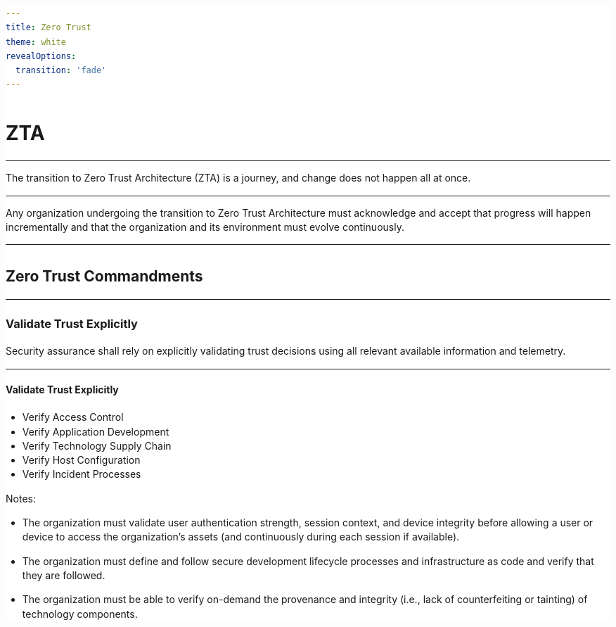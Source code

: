 ```yaml
---
title: Zero Trust
theme: white
revealOptions:
  transition: 'fade'
---
```


# ZTA

---

The transition to Zero Trust Architecture (ZTA) is a journey, and change does not happen all at once.

---

Any organization undergoing the transition to Zero Trust Architecture must acknowledge and accept that progress will happen incrementally and that the organization and its environment must evolve continuously.

---

## Zero Trust Commandments

---

### Validate Trust Explicitly

Security assurance shall rely on explicitly validating trust decisions using all relevant available information and telemetry.

---

#### Validate Trust Explicitly

*   Verify Access Control
*  Verify Application Development
*  Verify Technology Supply Chain
*  Verify Host Configuration
*  Verify Incident Processes

Notes:

* The organization must validate user authentication strength, session context, and device integrity before allowing a user or device to access the organization’s assets (and continuously during each session if available).

* The organization must define and follow secure development lifecycle processes and infrastructure as code and verify that they are followed.

* The organization must be able to verify on-demand the provenance and integrity (i.e., lack of counterfeiting or tainting) of technology components.
